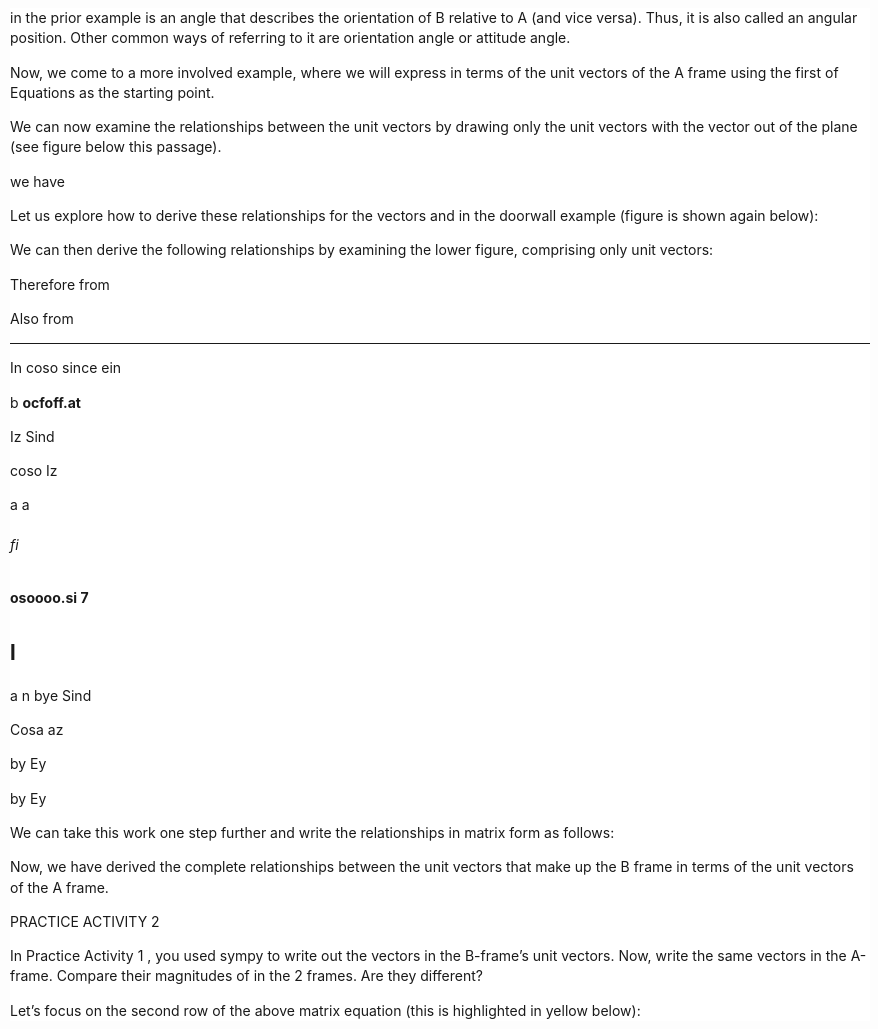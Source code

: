  in the prior example is an angle that describes the orientation of B relative to A (and vice versa). Thus, it is also called an angular position. Other common ways of referring to it are orientation angle or attitude angle. 

 Now, we come to a more involved example, where we will express in terms of the unit vectors of the A frame using the first of Equations as the starting point. 

 We can now examine the relationships between the unit vectors by drawing only the unit vectors with the vector out of the plane (see figure below this passage). 

 we have 

 Let us explore how to derive these relationships for the vectors and in the doorwall example (figure is shown again below): 

 We can then derive the following relationships by examining the lower figure, comprising only unit vectors: 

 Therefore from 

 Also from 

---

 In coso since ein 

b **ocfoff.at** 

Iz Sind 

coso Iz 

 a a 

###### fi 

**osoooo.si 7** 

## l 

 a n bye Sind 

Cosa az 

by Ey 

 by Ey 

 We can take this work one step further and write the relationships in matrix form as follows: 

 Now, we have derived the complete relationships between the unit vectors that make up the B frame in terms of the unit vectors of the A frame. 

PRACTICE ACTIVITY 2 

 In Practice Activity 1 , you used sympy to write out the vectors in the B-frame’s unit vectors. Now, write the same vectors in the A-frame. Compare their magnitudes of in the 2 frames. Are they different? 

 Let’s focus on the second row of the above matrix equation (this is highlighted in yellow below): 
